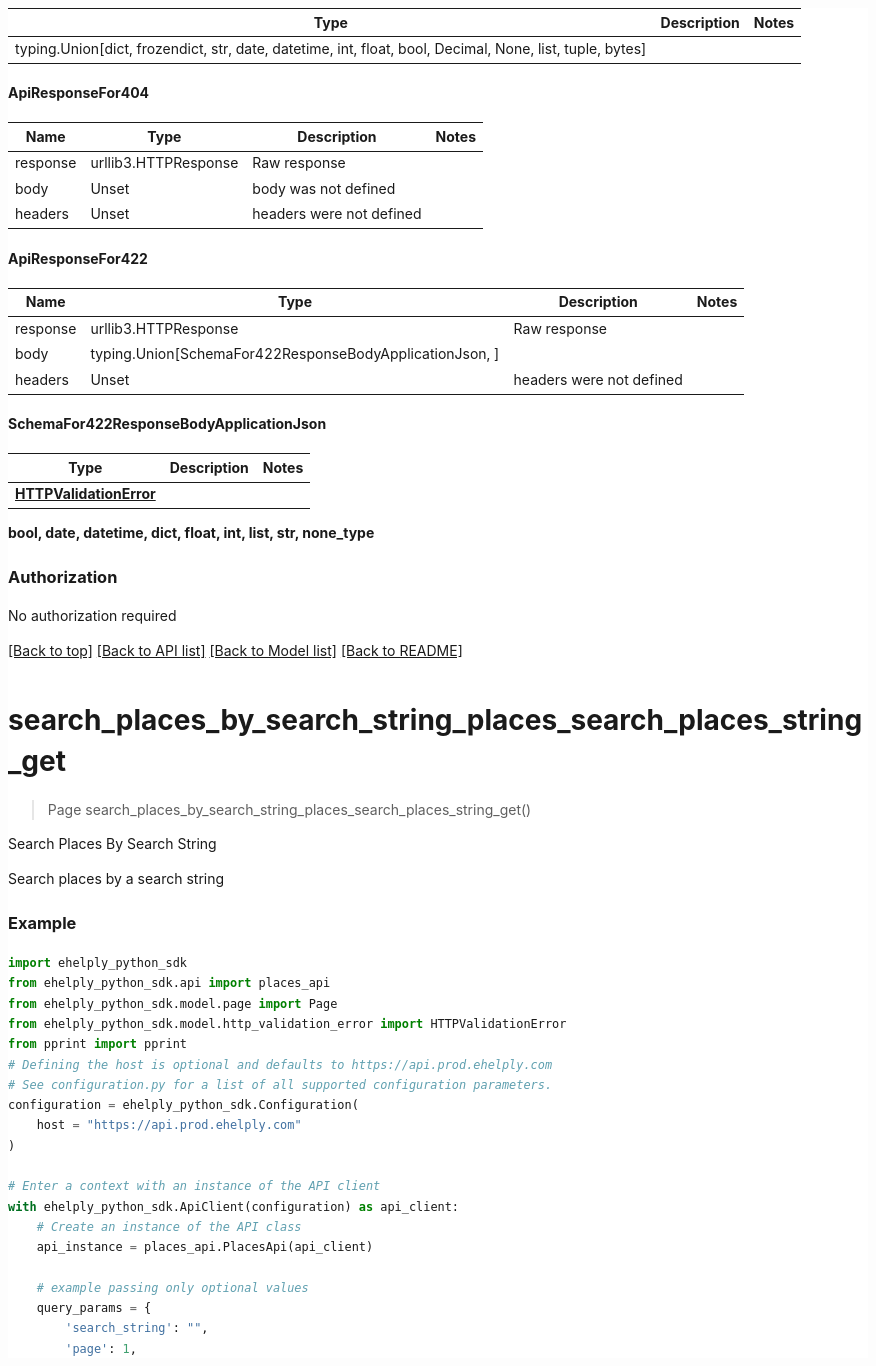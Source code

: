 Type | Description | Notes
------------- | ------------- | -------------
typing.Union[dict, frozendict, str, date, datetime, int, float, bool, Decimal, None, list, tuple, bytes] | |

#### ApiResponseFor404
Name | Type | Description  | Notes
------------- | ------------- | ------------- | -------------
response | urllib3.HTTPResponse | Raw response |
body | Unset | body was not defined |
headers | Unset | headers were not defined |

#### ApiResponseFor422
Name | Type | Description  | Notes
------------- | ------------- | ------------- | -------------
response | urllib3.HTTPResponse | Raw response |
body | typing.Union[SchemaFor422ResponseBodyApplicationJson, ] |  |
headers | Unset | headers were not defined |

#### SchemaFor422ResponseBodyApplicationJson
Type | Description  | Notes
------------- | ------------- | -------------
[**HTTPValidationError**](HTTPValidationError.md) |  | 



**bool, date, datetime, dict, float, int, list, str, none_type**

### Authorization

No authorization required

[[Back to top]](#) [[Back to API list]](../README.md#documentation-for-api-endpoints) [[Back to Model list]](../README.md#documentation-for-models) [[Back to README]](../README.md)

# **search_places_by_search_string_places_search_places_string_get**
> Page search_places_by_search_string_places_search_places_string_get()

Search Places By Search String

Search places by a search string

### Example

```python
import ehelply_python_sdk
from ehelply_python_sdk.api import places_api
from ehelply_python_sdk.model.page import Page
from ehelply_python_sdk.model.http_validation_error import HTTPValidationError
from pprint import pprint
# Defining the host is optional and defaults to https://api.prod.ehelply.com
# See configuration.py for a list of all supported configuration parameters.
configuration = ehelply_python_sdk.Configuration(
    host = "https://api.prod.ehelply.com"
)

# Enter a context with an instance of the API client
with ehelply_python_sdk.ApiClient(configuration) as api_client:
    # Create an instance of the API class
    api_instance = places_api.PlacesApi(api_client)

    # example passing only optional values
    query_params = {
        'search_string': "",
        'page': 1,
```